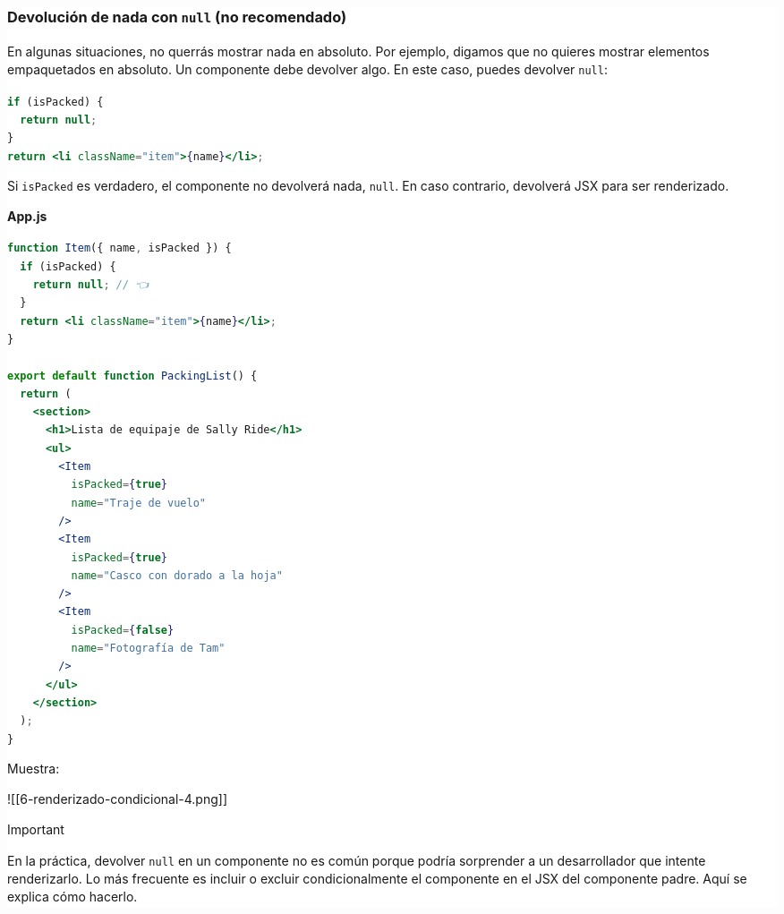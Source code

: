 ### Devolución de nada con `null` (no recomendado)

En algunas situaciones, no querrás mostrar nada en absoluto. Por ejemplo, digamos que no quieres mostrar elementos empaquetados en absoluto. Un componente debe devolver algo. En este caso, puedes devolver `null`:

```jsx
if (isPacked) {
  return null;
}
return <li className="item">{name}</li>;
```

Si `isPacked` es verdadero, el componente no devolverá nada, `null`. En caso contrario, devolverá JSX para ser renderizado.

**App.js**
```jsx
function Item({ name, isPacked }) {
  if (isPacked) {
    return null; // 👈
  }
  return <li className="item">{name}</li>;
}

export default function PackingList() {
  return (
    <section>
      <h1>Lista de equipaje de Sally Ride</h1>
      <ul>
        <Item 
          isPacked={true} 
          name="Traje de vuelo" 
        />
        <Item 
          isPacked={true} 
          name="Casco con dorado a la hoja" 
        />
        <Item 
          isPacked={false} 
          name="Fotografía de Tam" 
        />
      </ul>
    </section>
  );
}
```

Muestra:

![[6-renderizado-condicional-4.png]]

> [!important]
> En la práctica, devolver `null` en un componente no es común porque podría sorprender a un desarrollador que intente renderizarlo. Lo más frecuente es incluir o excluir condicionalmente el componente en el JSX del componente padre. Aquí se explica cómo hacerlo.
